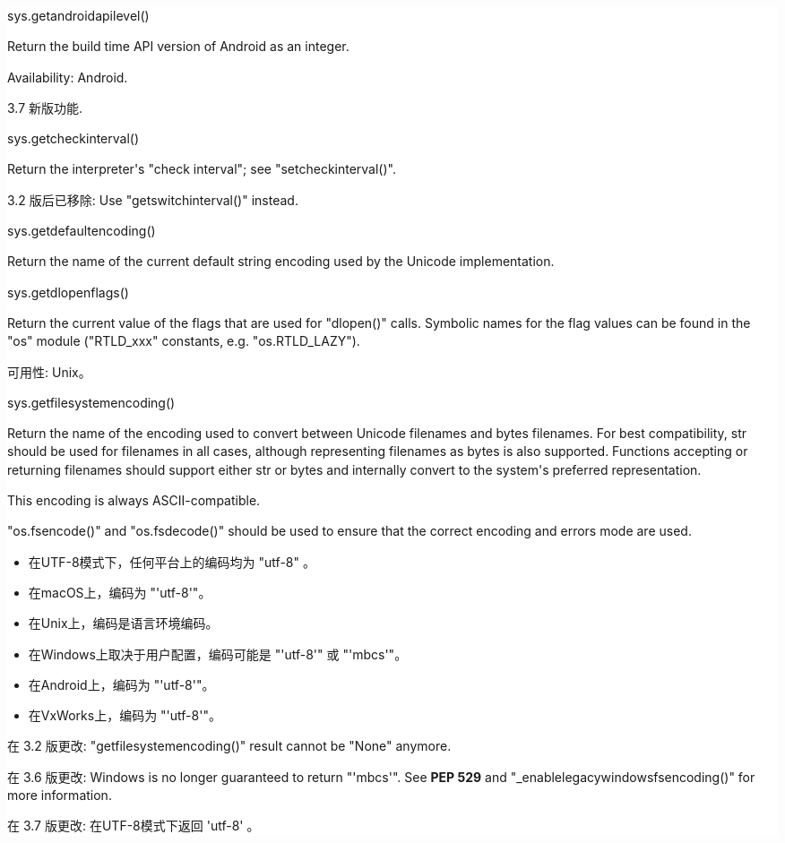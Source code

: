 sys.getandroidapilevel()

   Return the build time API version of Android as an integer.

   Availability: Android.

   3.7 新版功能.

sys.getcheckinterval()

   Return the interpreter's "check interval"; see
   "setcheckinterval()".

   3.2 版后已移除: Use "getswitchinterval()" instead.

sys.getdefaultencoding()

   Return the name of the current default string encoding used by the
   Unicode implementation.

sys.getdlopenflags()

   Return the current value of the flags that are used for "dlopen()"
   calls.  Symbolic names for the flag values can be found in the "os"
   module ("RTLD_xxx" constants, e.g. "os.RTLD_LAZY").

   可用性: Unix。

sys.getfilesystemencoding()

   Return the name of the encoding used to convert between Unicode
   filenames and bytes filenames. For best compatibility, str should
   be used for filenames in all cases, although representing filenames
   as bytes is also supported. Functions accepting or returning
   filenames should support either str or bytes and internally convert
   to the system's preferred representation.

   This encoding is always ASCII-compatible.

   "os.fsencode()" and "os.fsdecode()" should be used to ensure that
   the correct encoding and errors mode are used.

   * 在UTF-8模式下，任何平台上的编码均为 "utf-8" 。

   * 在macOS上，编码为 "'utf-8'"。

   * 在Unix上，编码是语言环境编码。

   * 在Windows上取决于用户配置，编码可能是 "'utf-8'" 或 "'mbcs'"。

   * 在Android上，编码为 "'utf-8'"。

   * 在VxWorks上，编码为 "'utf-8'"。

   在 3.2 版更改: "getfilesystemencoding()" result cannot be "None"
   anymore.

   在 3.6 版更改: Windows is no longer guaranteed to return "'mbcs'".
   See **PEP 529** and "_enablelegacywindowsfsencoding()" for more
   information.

   在 3.7 版更改: 在UTF-8模式下返回 'utf-8' 。
